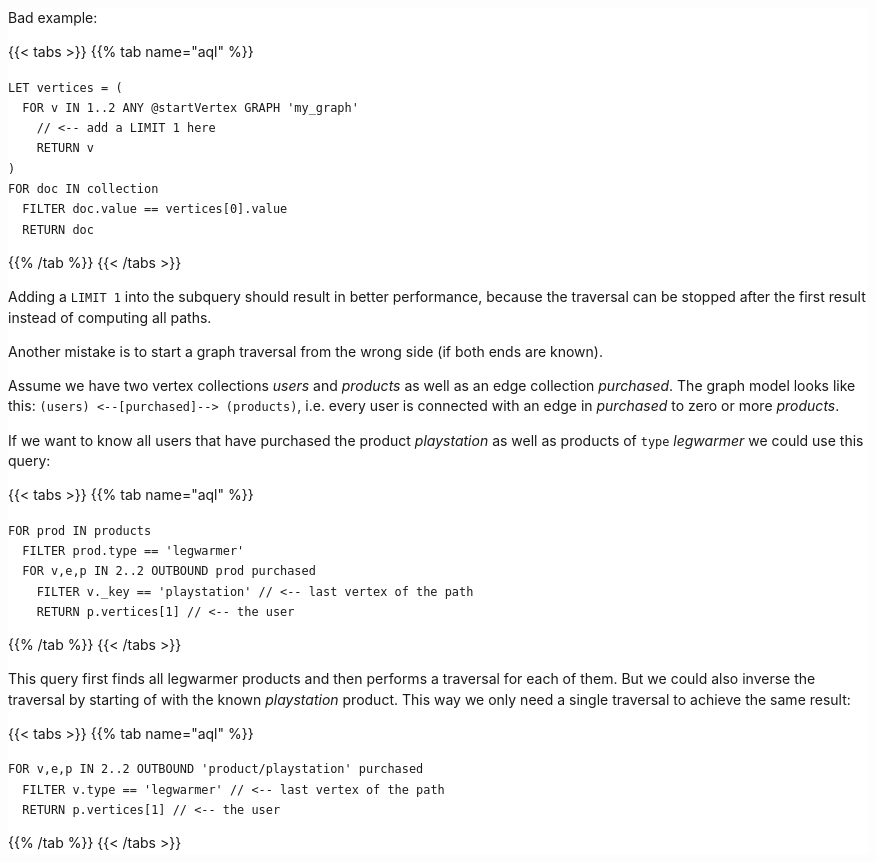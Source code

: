 Bad example:

{{< tabs >}}
{{% tab name="aql" %}}
```aql
LET vertices = (
  FOR v IN 1..2 ANY @startVertex GRAPH 'my_graph'
    // <-- add a LIMIT 1 here
    RETURN v
)
FOR doc IN collection
  FILTER doc.value == vertices[0].value
  RETURN doc
```
{{% /tab %}}
{{< /tabs >}}

Adding a `LIMIT 1` into the subquery should result in better performance,
because the traversal can be stopped after the first result instead of
computing all paths.

Another mistake is to start a graph traversal from the wrong side
(if both ends are known).

Assume we have two vertex collections _users_ and _products_ as well as an
edge collection _purchased_. The graph model looks like this:
`(users) <--[purchased]--> (products)`, i.e. every user is connected with an
edge in _purchased_ to zero or more _products_.

If we want to know all users that have purchased the product _playstation_
as well as products of `type` _legwarmer_ we could use this query:

{{< tabs >}}
{{% tab name="aql" %}}
```aql
FOR prod IN products
  FILTER prod.type == 'legwarmer'
  FOR v,e,p IN 2..2 OUTBOUND prod purchased
    FILTER v._key == 'playstation' // <-- last vertex of the path
    RETURN p.vertices[1] // <-- the user
```
{{% /tab %}}
{{< /tabs >}}

This query first finds all legwarmer products and then performs a traversal
for each of them. But we could also inverse the traversal by starting of with
the known _playstation_ product. This way we only need a single traversal
to achieve the same result:

{{< tabs >}}
{{% tab name="aql" %}}
```aql
FOR v,e,p IN 2..2 OUTBOUND 'product/playstation' purchased
  FILTER v.type == 'legwarmer' // <-- last vertex of the path
  RETURN p.vertices[1] // <-- the user
```
{{% /tab %}}
{{< /tabs >}}

